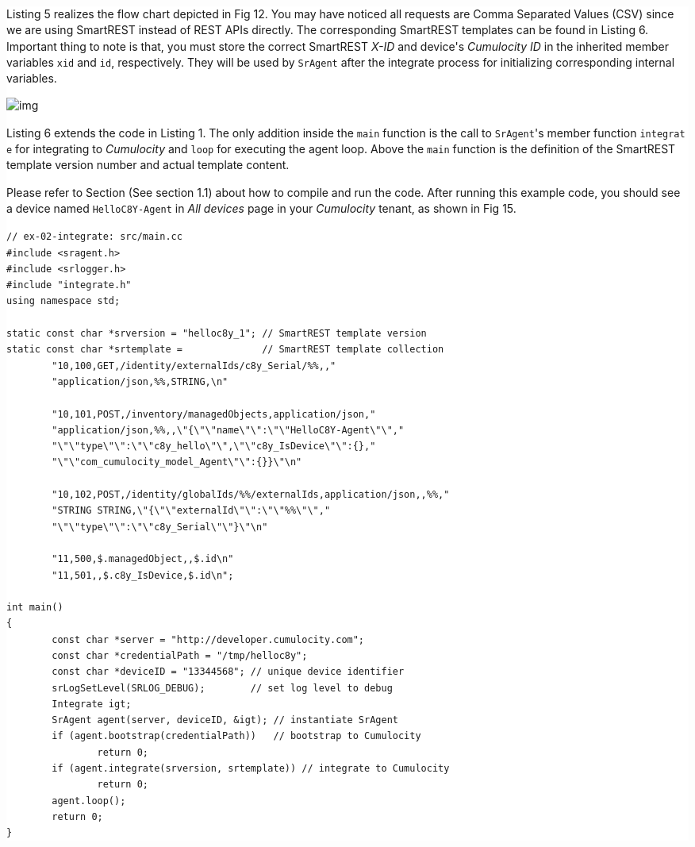 Listing 5 realizes the flow chart depicted in Fig 12. You may have noticed all requests are Comma Separated Values (CSV) since we are using SmartREST instead of REST APIs directly. The corresponding SmartREST templates can be found in Listing 6. Important thing to note is that, you must store the correct SmartREST *X-ID* and device's *Cumulocity ID* in the inherited member variables `xid` and `id`, respectively. They will be used by `SrAgent` after the integrate process for initializing corresponding internal variables.

![img](/guides/images/cpp/img/mo.png "Created device in *Cumulocity* after integrate process.")

Listing 6 extends the code in Listing 1. The only addition inside the `main` function is the call to `SrAgent`'s member function `integrate` for integrating to *Cumulocity* and `loop` for executing the agent loop. Above the `main` function is the definition of the SmartREST template version number and actual template content.

Please refer to Section (See section 1.1) about how to compile and run the code. After running this example code, you should see a device named `HelloC8Y-Agent` in *All devices* page in your *Cumulocity* tenant, as shown in Fig 15.

    // ex-02-integrate: src/main.cc
    #include <sragent.h>
    #include <srlogger.h>
    #include "integrate.h"
    using namespace std;
    
    static const char *srversion = "helloc8y_1"; // SmartREST template version
    static const char *srtemplate =              // SmartREST template collection
            "10,100,GET,/identity/externalIds/c8y_Serial/%%,,"
            "application/json,%%,STRING,\n"
    
            "10,101,POST,/inventory/managedObjects,application/json,"
            "application/json,%%,,\"{\"\"name\"\":\"\"HelloC8Y-Agent\"\","
            "\"\"type\"\":\"\"c8y_hello\"\",\"\"c8y_IsDevice\"\":{},"
            "\"\"com_cumulocity_model_Agent\"\":{}}\"\n"
    
            "10,102,POST,/identity/globalIds/%%/externalIds,application/json,,%%,"
            "STRING STRING,\"{\"\"externalId\"\":\"\"%%\"\","
            "\"\"type\"\":\"\"c8y_Serial\"\"}\"\n"
    
            "11,500,$.managedObject,,$.id\n"
            "11,501,,$.c8y_IsDevice,$.id\n";
    
    int main()
    {
            const char *server = "http://developer.cumulocity.com";
            const char *credentialPath = "/tmp/helloc8y";
            const char *deviceID = "13344568"; // unique device identifier
            srLogSetLevel(SRLOG_DEBUG);        // set log level to debug
            Integrate igt;
            SrAgent agent(server, deviceID, &igt); // instantiate SrAgent
            if (agent.bootstrap(credentialPath))   // bootstrap to Cumulocity
                    return 0;
            if (agent.integrate(srversion, srtemplate)) // integrate to Cumulocity
                    return 0;
            agent.loop();
            return 0;
    }
